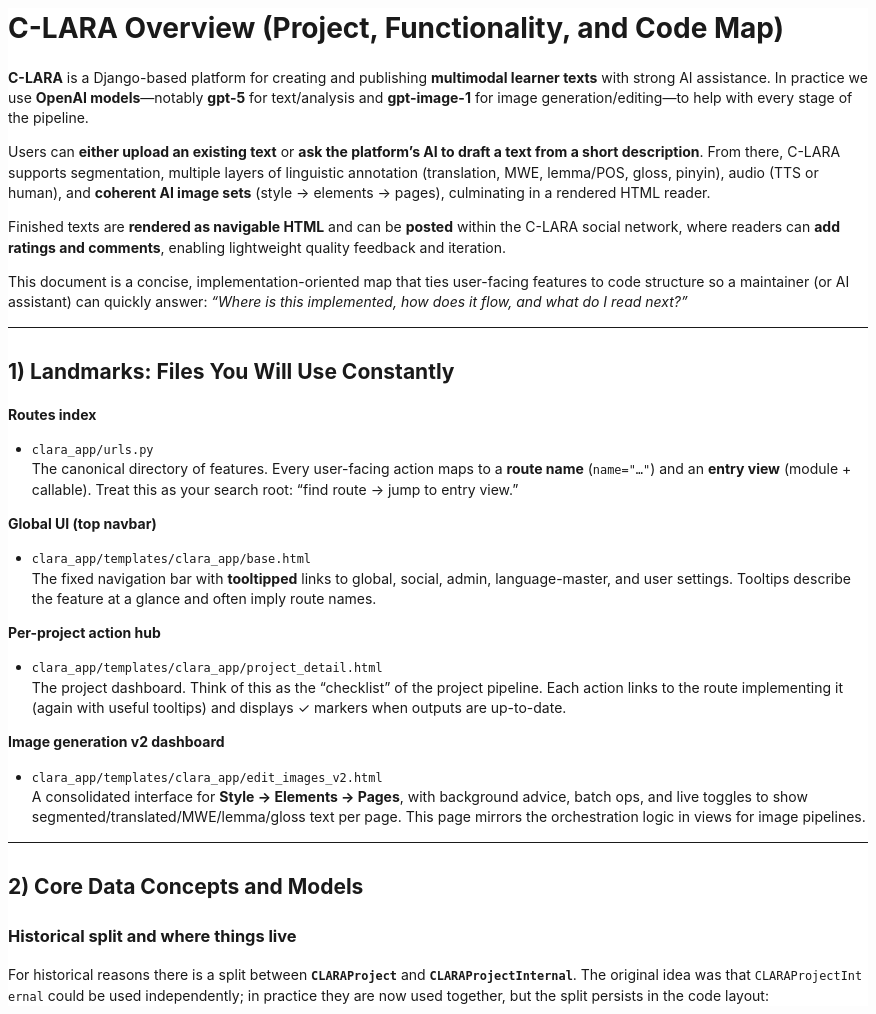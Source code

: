 # C-LARA Overview (Project, Functionality, and Code Map)

**C-LARA** is a Django-based platform for creating and publishing **multimodal learner texts** with strong AI assistance. In practice we use **OpenAI models**—notably **gpt-5** for text/analysis and **gpt-image-1** for image generation/editing—to help with every stage of the pipeline.

Users can **either upload an existing text** or **ask the platform’s AI to draft a text from a short description**. From there, C-LARA supports segmentation, multiple layers of linguistic annotation (translation, MWE, lemma/POS, gloss, pinyin), audio (TTS or human), and **coherent AI image sets** (style → elements → pages), culminating in a rendered HTML reader.

Finished texts are **rendered as navigable HTML** and can be **posted** within the C-LARA social network, where readers can **add ratings and comments**, enabling lightweight quality feedback and iteration.

This document is a concise, implementation-oriented map that ties user-facing features to code structure so a maintainer (or AI assistant) can quickly answer: *“Where is this implemented, how does it flow, and what do I read next?”*

---

## 1) Landmarks: Files You Will Use Constantly

**Routes index**
- `clara_app/urls.py`  
  The canonical directory of features. Every user-facing action maps to a **route name** (`name="…"`) and an **entry view** (module + callable). Treat this as your search root: “find route → jump to entry view.”

**Global UI (top navbar)**
- `clara_app/templates/clara_app/base.html`  
  The fixed navigation bar with **tooltipped** links to global, social, admin, language-master, and user settings. Tooltips describe the feature at a glance and often imply route names.

**Per-project action hub**
- `clara_app/templates/clara_app/project_detail.html`  
  The project dashboard. Think of this as the “checklist” of the project pipeline. Each action links to the route implementing it (again with useful tooltips) and displays ✓ markers when outputs are up-to-date.

**Image generation v2 dashboard**
- `clara_app/templates/clara_app/edit_images_v2.html`  
  A consolidated interface for **Style → Elements → Pages**, with background advice, batch ops, and live toggles to show segmented/translated/MWE/lemma/gloss text per page. This page mirrors the orchestration logic in views for image pipelines.

---

## 2) Core Data Concepts and Models


### Historical split and where things live
For historical reasons there is a split between **`CLARAProject`** and **`CLARAProjectInternal`**. The original idea was that `CLARAProjectInternal` could be used independently; in practice they are now used together, but the split persists in the code layout:
